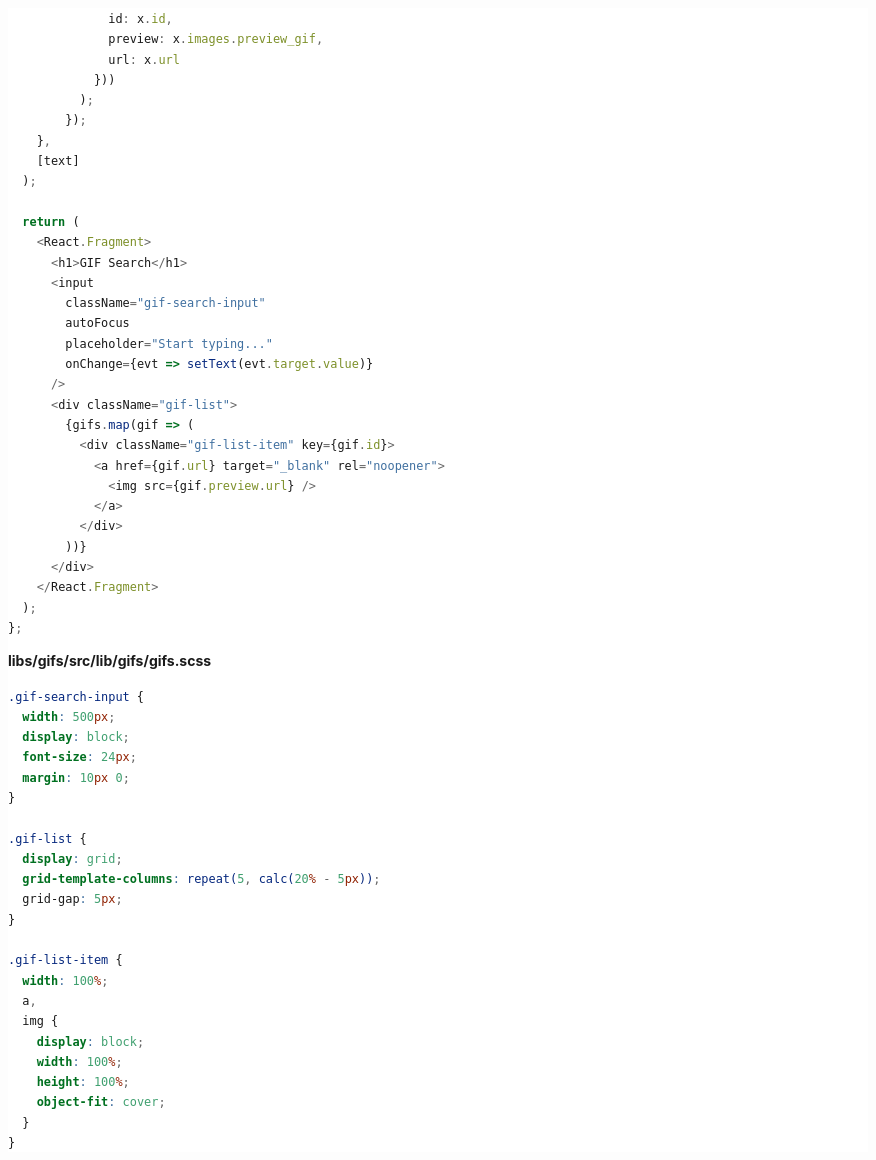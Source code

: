 ```typescript
              id: x.id,
              preview: x.images.preview_gif,
              url: x.url
            }))
          );
        });
    },
    [text]
  );

  return (
    <React.Fragment>
      <h1>GIF Search</h1>
      <input
        className="gif-search-input"
        autoFocus
        placeholder="Start typing..."
        onChange={evt => setText(evt.target.value)}
      />
      <div className="gif-list">
        {gifs.map(gif => (
          <div className="gif-list-item" key={gif.id}>
            <a href={gif.url} target="_blank" rel="noopener">
              <img src={gif.preview.url} />
            </a>
          </div>
        ))}
      </div>
    </React.Fragment>
  );
};
```

**libs/gifs/src/lib/gifs/gifs.scss**

```scss
.gif-search-input {
  width: 500px;
  display: block;
  font-size: 24px;
  margin: 10px 0;
}

.gif-list {
  display: grid;
  grid-template-columns: repeat(5, calc(20% - 5px));
  grid-gap: 5px;
}

.gif-list-item {
  width: 100%;
  a,
  img {
    display: block;
    width: 100%;
    height: 100%;
    object-fit: cover;
  }
}
```
